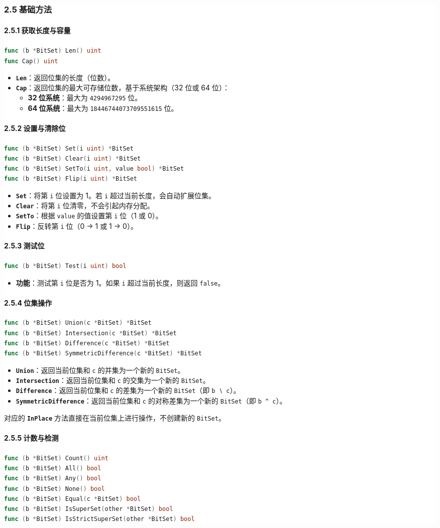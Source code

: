 ### 2.5 基础方法

#### 2.5.1 获取长度与容量

```go
func (b *BitSet) Len() uint
func Cap() uint
```

- **`Len`**：返回位集的长度（位数）。
- **`Cap`**：返回位集的最大可存储位数，基于系统架构（32 位或 64 位）：
  - **32 位系统**：最大为 `4294967295` 位。
  - **64 位系统**：最大为 `18446744073709551615` 位。

#### 2.5.2 设置与清除位

```go
func (b *BitSet) Set(i uint) *BitSet
func (b *BitSet) Clear(i uint) *BitSet
func (b *BitSet) SetTo(i uint, value bool) *BitSet
func (b *BitSet) Flip(i uint) *BitSet
```

- **`Set`**：将第 `i` 位设置为 1。若 `i` 超过当前长度，会自动扩展位集。
- **`Clear`**：将第 `i` 位清零，不会引起内存分配。
- **`SetTo`**：根据 `value` 的值设置第 `i` 位（1 或 0）。
- **`Flip`**：反转第 `i` 位（0 → 1 或 1 → 0）。

#### 2.5.3 测试位

```go
func (b *BitSet) Test(i uint) bool
```

- **功能**：测试第 `i` 位是否为 1。如果 `i` 超过当前长度，则返回 `false`。

#### 2.5.4 位集操作

```go
func (b *BitSet) Union(c *BitSet) *BitSet
func (b *BitSet) Intersection(c *BitSet) *BitSet
func (b *BitSet) Difference(c *BitSet) *BitSet
func (b *BitSet) SymmetricDifference(c *BitSet) *BitSet
```

- **`Union`**：返回当前位集和 `c` 的并集为一个新的 `BitSet`。
- **`Intersection`**：返回当前位集和 `c` 的交集为一个新的 `BitSet`。
- **`Difference`**：返回当前位集和 `c` 的差集为一个新的 `BitSet`（即 `b ∖ c`）。
- **`SymmetricDifference`**：返回当前位集和 `c` 的对称差集为一个新的 `BitSet`（即 `b ^ c`）。

对应的 **`InPlace`** 方法直接在当前位集上进行操作，不创建新的 `BitSet`。

#### 2.5.5 计数与检测

```go
func (b *BitSet) Count() uint
func (b *BitSet) All() bool
func (b *BitSet) Any() bool
func (b *BitSet) None() bool
func (b *BitSet) Equal(c *BitSet) bool
func (b *BitSet) IsSuperSet(other *BitSet) bool
func (b *BitSet) IsStrictSuperSet(other *BitSet) bool
```
